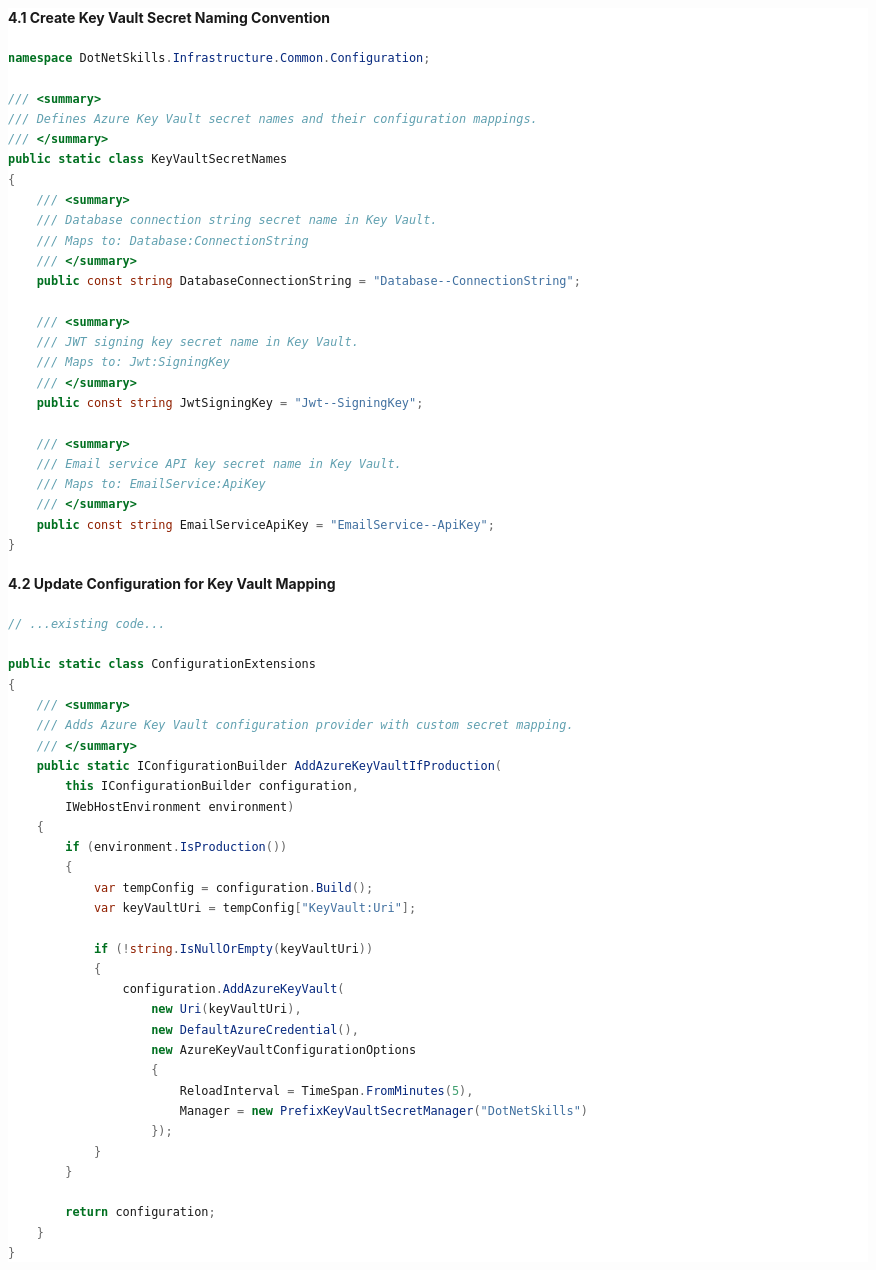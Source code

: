 #### **4.1 Create Key Vault Secret Naming Convention**

````csharp
namespace DotNetSkills.Infrastructure.Common.Configuration;

/// <summary>
/// Defines Azure Key Vault secret names and their configuration mappings.
/// </summary>
public static class KeyVaultSecretNames
{
    /// <summary>
    /// Database connection string secret name in Key Vault.
    /// Maps to: Database:ConnectionString
    /// </summary>
    public const string DatabaseConnectionString = "Database--ConnectionString";
    
    /// <summary>
    /// JWT signing key secret name in Key Vault.
    /// Maps to: Jwt:SigningKey
    /// </summary>
    public const string JwtSigningKey = "Jwt--SigningKey";
    
    /// <summary>
    /// Email service API key secret name in Key Vault.
    /// Maps to: EmailService:ApiKey
    /// </summary>
    public const string EmailServiceApiKey = "EmailService--ApiKey";
}
````

#### **4.2 Update Configuration for Key Vault Mapping**

````csharp
// ...existing code...

public static class ConfigurationExtensions
{
    /// <summary>
    /// Adds Azure Key Vault configuration provider with custom secret mapping.
    /// </summary>
    public static IConfigurationBuilder AddAzureKeyVaultIfProduction(
        this IConfigurationBuilder configuration,
        IWebHostEnvironment environment)
    {
        if (environment.IsProduction())
        {
            var tempConfig = configuration.Build();
            var keyVaultUri = tempConfig["KeyVault:Uri"];
            
            if (!string.IsNullOrEmpty(keyVaultUri))
            {
                configuration.AddAzureKeyVault(
                    new Uri(keyVaultUri),
                    new DefaultAzureCredential(),
                    new AzureKeyVaultConfigurationOptions
                    {
                        ReloadInterval = TimeSpan.FromMinutes(5),
                        Manager = new PrefixKeyVaultSecretManager("DotNetSkills")
                    });
            }
        }

        return configuration;
    }
}
````